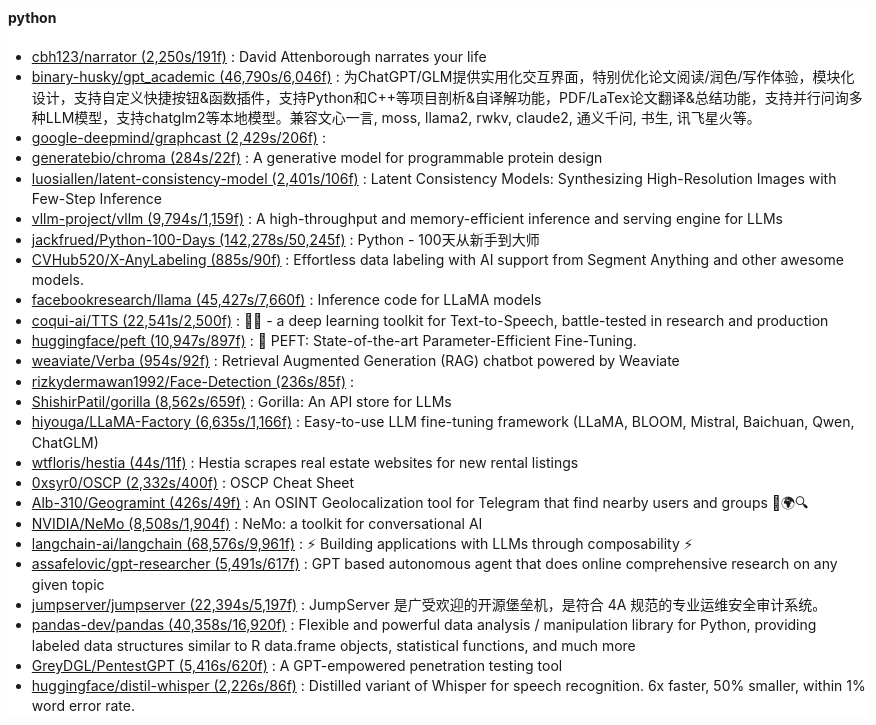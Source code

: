 #### python
* [cbh123/narrator (2,250s/191f)](https://github.com/cbh123/narrator) : David Attenborough narrates your life
* [binary-husky/gpt_academic (46,790s/6,046f)](https://github.com/binary-husky/gpt_academic) : 为ChatGPT/GLM提供实用化交互界面，特别优化论文阅读/润色/写作体验，模块化设计，支持自定义快捷按钮&函数插件，支持Python和C++等项目剖析&自译解功能，PDF/LaTex论文翻译&总结功能，支持并行问询多种LLM模型，支持chatglm2等本地模型。兼容文心一言, moss, llama2, rwkv, claude2, 通义千问, 书生, 讯飞星火等。
* [google-deepmind/graphcast (2,429s/206f)](https://github.com/google-deepmind/graphcast) : 
* [generatebio/chroma (284s/22f)](https://github.com/generatebio/chroma) : A generative model for programmable protein design
* [luosiallen/latent-consistency-model (2,401s/106f)](https://github.com/luosiallen/latent-consistency-model) : Latent Consistency Models: Synthesizing High-Resolution Images with Few-Step Inference
* [vllm-project/vllm (9,794s/1,159f)](https://github.com/vllm-project/vllm) : A high-throughput and memory-efficient inference and serving engine for LLMs
* [jackfrued/Python-100-Days (142,278s/50,245f)](https://github.com/jackfrued/Python-100-Days) : Python - 100天从新手到大师
* [CVHub520/X-AnyLabeling (885s/90f)](https://github.com/CVHub520/X-AnyLabeling) : Effortless data labeling with AI support from Segment Anything and other awesome models.
* [facebookresearch/llama (45,427s/7,660f)](https://github.com/facebookresearch/llama) : Inference code for LLaMA models
* [coqui-ai/TTS (22,541s/2,500f)](https://github.com/coqui-ai/TTS) : 🐸💬 - a deep learning toolkit for Text-to-Speech, battle-tested in research and production
* [huggingface/peft (10,947s/897f)](https://github.com/huggingface/peft) : 🤗 PEFT: State-of-the-art Parameter-Efficient Fine-Tuning.
* [weaviate/Verba (954s/92f)](https://github.com/weaviate/Verba) : Retrieval Augmented Generation (RAG) chatbot powered by Weaviate
* [rizkydermawan1992/Face-Detection (236s/85f)](https://github.com/rizkydermawan1992/Face-Detection) : 
* [ShishirPatil/gorilla (8,562s/659f)](https://github.com/ShishirPatil/gorilla) : Gorilla: An API store for LLMs
* [hiyouga/LLaMA-Factory (6,635s/1,166f)](https://github.com/hiyouga/LLaMA-Factory) : Easy-to-use LLM fine-tuning framework (LLaMA, BLOOM, Mistral, Baichuan, Qwen, ChatGLM)
* [wtfloris/hestia (44s/11f)](https://github.com/wtfloris/hestia) : Hestia scrapes real estate websites for new rental listings
* [0xsyr0/OSCP (2,332s/400f)](https://github.com/0xsyr0/OSCP) : OSCP Cheat Sheet
* [Alb-310/Geogramint (426s/49f)](https://github.com/Alb-310/Geogramint) : An OSINT Geolocalization tool for Telegram that find nearby users and groups 📡🌍🔍
* [NVIDIA/NeMo (8,508s/1,904f)](https://github.com/NVIDIA/NeMo) : NeMo: a toolkit for conversational AI
* [langchain-ai/langchain (68,576s/9,961f)](https://github.com/langchain-ai/langchain) : ⚡ Building applications with LLMs through composability ⚡
* [assafelovic/gpt-researcher (5,491s/617f)](https://github.com/assafelovic/gpt-researcher) : GPT based autonomous agent that does online comprehensive research on any given topic
* [jumpserver/jumpserver (22,394s/5,197f)](https://github.com/jumpserver/jumpserver) : JumpServer 是广受欢迎的开源堡垒机，是符合 4A 规范的专业运维安全审计系统。
* [pandas-dev/pandas (40,358s/16,920f)](https://github.com/pandas-dev/pandas) : Flexible and powerful data analysis / manipulation library for Python, providing labeled data structures similar to R data.frame objects, statistical functions, and much more
* [GreyDGL/PentestGPT (5,416s/620f)](https://github.com/GreyDGL/PentestGPT) : A GPT-empowered penetration testing tool
* [huggingface/distil-whisper (2,226s/86f)](https://github.com/huggingface/distil-whisper) : Distilled variant of Whisper for speech recognition. 6x faster, 50% smaller, within 1% word error rate.
